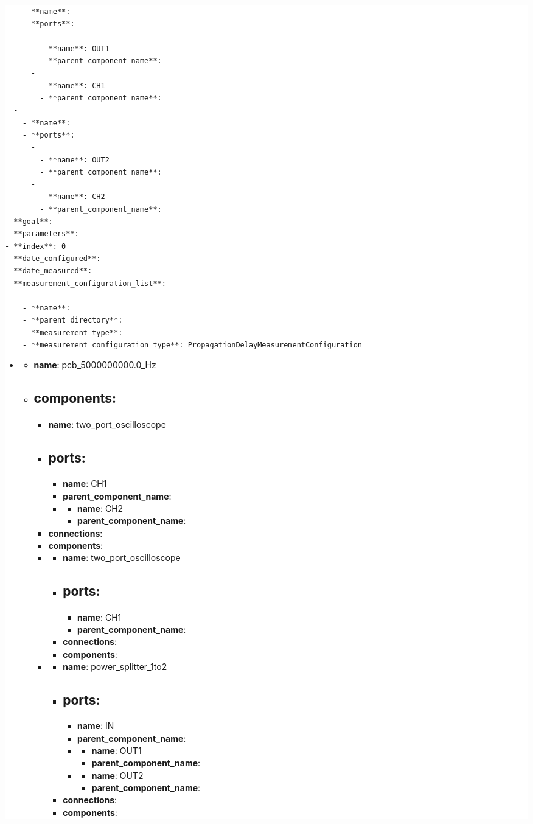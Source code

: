         - **name**: 
        - **ports**:
          -
            - **name**: OUT1
            - **parent_component_name**: 
          -
            - **name**: CH1
            - **parent_component_name**: 
      -
        - **name**: 
        - **ports**:
          -
            - **name**: OUT2
            - **parent_component_name**: 
          -
            - **name**: CH2
            - **parent_component_name**: 
    - **goal**: 
    - **parameters**:
    - **index**: 0
    - **date_configured**: 
    - **date_measured**: 
    - **measurement_configuration_list**:
      -
        - **name**: 
        - **parent_directory**: 
        - **measurement_type**: 
        - **measurement_configuration_type**: PropagationDelayMeasurementConfiguration
  -
    - **name**: pcb_5000000000.0_Hz
    - **components**:
      -
        - **name**: two_port_oscilloscope
        - **ports**:
          -
            - **name**: CH1
            - **parent_component_name**: 
          -
            - **name**: CH2
            - **parent_component_name**: 
        - **connections**:
        - **components**:
      -
        - **name**: two_port_oscilloscope
        - **ports**:
          -
            - **name**: CH1
            - **parent_component_name**: 
        - **connections**:
        - **components**:
      -
        - **name**: power_splitter_1to2
        - **ports**:
          -
            - **name**: IN
            - **parent_component_name**: 
          -
            - **name**: OUT1
            - **parent_component_name**: 
          -
            - **name**: OUT2
            - **parent_component_name**: 
        - **connections**:
        - **components**: